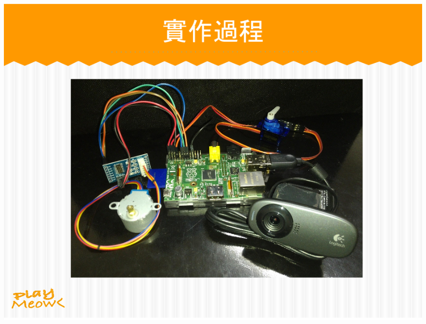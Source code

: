 ![1](https://github.com/NCNU-OpenSource/PlayMeow/raw/master/img/1032%20Practical%20Linux%20System%20Administration%20(3).png)